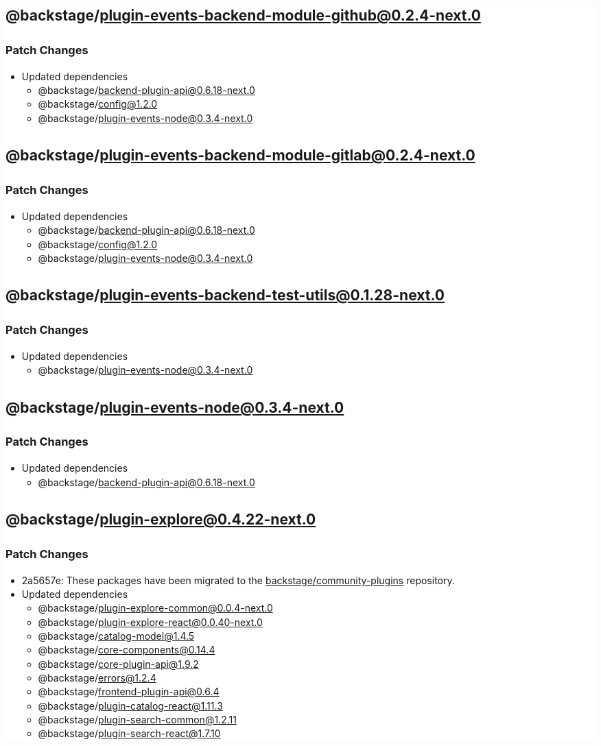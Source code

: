 ## @backstage/plugin-events-backend-module-github@0.2.4-next.0

### Patch Changes

- Updated dependencies
  - @backstage/backend-plugin-api@0.6.18-next.0
  - @backstage/config@1.2.0
  - @backstage/plugin-events-node@0.3.4-next.0

## @backstage/plugin-events-backend-module-gitlab@0.2.4-next.0

### Patch Changes

- Updated dependencies
  - @backstage/backend-plugin-api@0.6.18-next.0
  - @backstage/config@1.2.0
  - @backstage/plugin-events-node@0.3.4-next.0

## @backstage/plugin-events-backend-test-utils@0.1.28-next.0

### Patch Changes

- Updated dependencies
  - @backstage/plugin-events-node@0.3.4-next.0

## @backstage/plugin-events-node@0.3.4-next.0

### Patch Changes

- Updated dependencies
  - @backstage/backend-plugin-api@0.6.18-next.0

## @backstage/plugin-explore@0.4.22-next.0

### Patch Changes

- 2a5657e: These packages have been migrated to the [backstage/community-plugins](https://github.com/backstage/community-plugins) repository.
- Updated dependencies
  - @backstage/plugin-explore-common@0.0.4-next.0
  - @backstage/plugin-explore-react@0.0.40-next.0
  - @backstage/catalog-model@1.4.5
  - @backstage/core-components@0.14.4
  - @backstage/core-plugin-api@1.9.2
  - @backstage/errors@1.2.4
  - @backstage/frontend-plugin-api@0.6.4
  - @backstage/plugin-catalog-react@1.11.3
  - @backstage/plugin-search-common@1.2.11
  - @backstage/plugin-search-react@1.7.10
